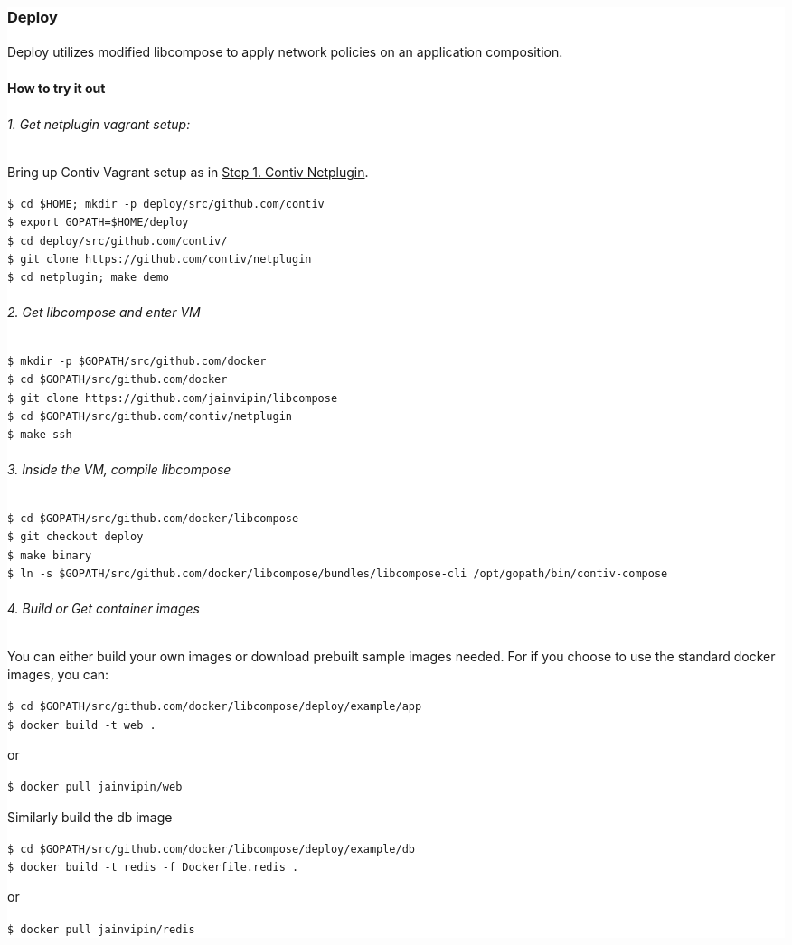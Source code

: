 
### Deploy

Deploy utilizes modified libcompose to apply network policies on an application composition. 

#### How to try it out

###### 1. Get netplugin vagrant setup:
Bring up Contiv Vagrant setup as in [Step 1. Contiv Netplugin](https://github.com/contiv/netplugin/README.md).
```
$ cd $HOME; mkdir -p deploy/src/github.com/contiv
$ export GOPATH=$HOME/deploy
$ cd deploy/src/github.com/contiv/
$ git clone https://github.com/contiv/netplugin
$ cd netplugin; make demo
```

###### 2. Get libcompose and enter VM
```
$ mkdir -p $GOPATH/src/github.com/docker
$ cd $GOPATH/src/github.com/docker
$ git clone https://github.com/jainvipin/libcompose
$ cd $GOPATH/src/github.com/contiv/netplugin
$ make ssh
```

###### 3. Inside the VM, compile libcompose
```
$ cd $GOPATH/src/github.com/docker/libcompose
$ git checkout deploy
$ make binary
$ ln -s $GOPATH/src/github.com/docker/libcompose/bundles/libcompose-cli /opt/gopath/bin/contiv-compose
```

###### 4. Build or Get container images

You can either build your own images or download prebuilt sample images needed. For if you choose to use the
standard docker images, you can:
```
$ cd $GOPATH/src/github.com/docker/libcompose/deploy/example/app
$ docker build -t web .
```
or 
```
$ docker pull jainvipin/web
```

Similarly build the db image
```
$ cd $GOPATH/src/github.com/docker/libcompose/deploy/example/db
$ docker build -t redis -f Dockerfile.redis .
```
or 
```
$ docker pull jainvipin/redis
```
